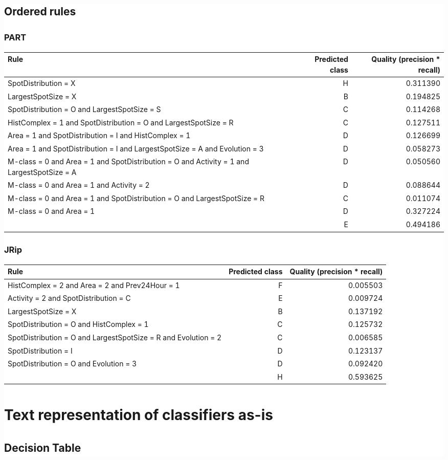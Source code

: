 ## Ordered rules

### PART

| Rule | Predicted class | Quality (precision * recall) |
|:----|----:|----:|
| SpotDistribution = X | H | 0.311390 |
| LargestSpotSize = X | B | 0.194825 |
| SpotDistribution = O and LargestSpotSize = S | C | 0.114268 |
| HistComplex = 1 and SpotDistribution = O and LargestSpotSize = R | C | 0.127511 |
| Area = 1 and SpotDistribution = I and HistComplex = 1 | D | 0.126699 |
| Area = 1 and SpotDistribution = I and LargestSpotSize = A and Evolution = 3 | D | 0.058273 |
| M-class = 0 and Area = 1 and SpotDistribution = O and Activity = 1 and LargestSpotSize = A | D | 0.050560 |
| M-class = 0 and Area = 1 and Activity = 2 | D | 0.088644 |
| M-class = 0 and Area = 1 and SpotDistribution = O and LargestSpotSize = R | C | 0.011074 |
| M-class = 0 and Area = 1 | D | 0.327224 |
|  | E | 0.494186 |


### JRip

| Rule | Predicted class | Quality (precision * recall) |
|:----|----:|----:|
| HistComplex = 2 and Area = 2 and Prev24Hour = 1 | F | 0.005503 |
| Activity = 2 and SpotDistribution = C | E | 0.009724 |
| LargestSpotSize = X | B | 0.137192 |
| SpotDistribution = O and HistComplex = 1 | C | 0.125732 |
| SpotDistribution = O and LargestSpotSize = R and Evolution = 2 | C | 0.006585 |
| SpotDistribution = I | D | 0.123137 |
| SpotDistribution = O and Evolution = 3 | D | 0.092420 |
|  | H | 0.593625 |


# Text representation of classifiers as-is

## Decision Table
